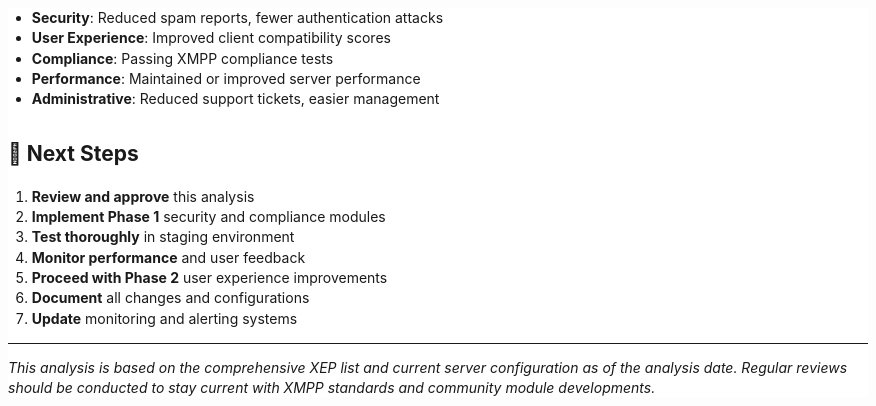 - **Security**: Reduced spam reports, fewer authentication attacks
- **User Experience**: Improved client compatibility scores
- **Compliance**: Passing XMPP compliance tests
- **Performance**: Maintained or improved server performance
- **Administrative**: Reduced support tickets, easier management

## 🔄 **Next Steps**

1. **Review and approve** this analysis
2. **Implement Phase 1** security and compliance modules
3. **Test thoroughly** in staging environment
4. **Monitor performance** and user feedback
5. **Proceed with Phase 2** user experience improvements
6. **Document** all changes and configurations
7. **Update** monitoring and alerting systems

---

*This analysis is based on the comprehensive XEP list and current server configuration as of the analysis date. Regular reviews should be conducted to stay current with XMPP standards and community module developments.*
